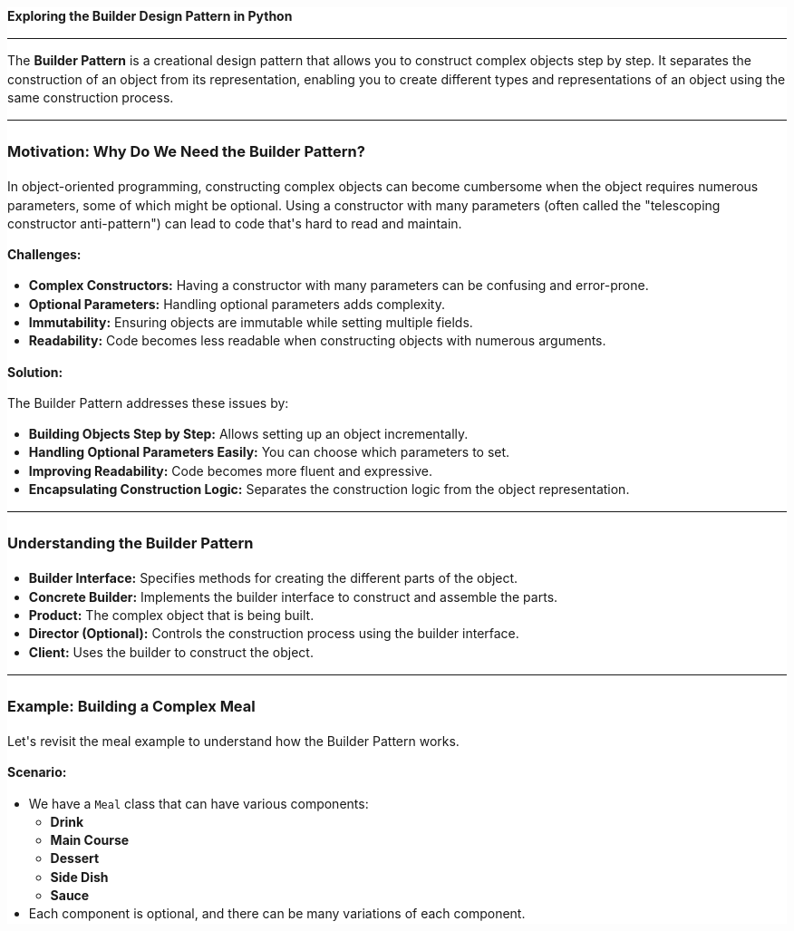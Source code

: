 **Exploring the Builder Design Pattern in Python**

---

The **Builder Pattern** is a creational design pattern that allows you to construct complex objects step by step. It separates the construction of an object from its representation, enabling you to create different types and representations of an object using the same construction process.

---

### **Motivation: Why Do We Need the Builder Pattern?**

In object-oriented programming, constructing complex objects can become cumbersome when the object requires numerous parameters, some of which might be optional. Using a constructor with many parameters (often called the "telescoping constructor anti-pattern") can lead to code that's hard to read and maintain.

**Challenges:**

- **Complex Constructors:** Having a constructor with many parameters can be confusing and error-prone.
- **Optional Parameters:** Handling optional parameters adds complexity.
- **Immutability:** Ensuring objects are immutable while setting multiple fields.
- **Readability:** Code becomes less readable when constructing objects with numerous arguments.

**Solution:**

The Builder Pattern addresses these issues by:

- **Building Objects Step by Step:** Allows setting up an object incrementally.
- **Handling Optional Parameters Easily:** You can choose which parameters to set.
- **Improving Readability:** Code becomes more fluent and expressive.
- **Encapsulating Construction Logic:** Separates the construction logic from the object representation.

---

### **Understanding the Builder Pattern**

- **Builder Interface:** Specifies methods for creating the different parts of the object.
- **Concrete Builder:** Implements the builder interface to construct and assemble the parts.
- **Product:** The complex object that is being built.
- **Director (Optional):** Controls the construction process using the builder interface.
- **Client:** Uses the builder to construct the object.

---

### **Example: Building a Complex Meal**

Let's revisit the meal example to understand how the Builder Pattern works.

**Scenario:**

- We have a `Meal` class that can have various components:
  - **Drink**
  - **Main Course**
  - **Dessert**
  - **Side Dish**
  - **Sauce**
- Each component is optional, and there can be many variations of each component.
